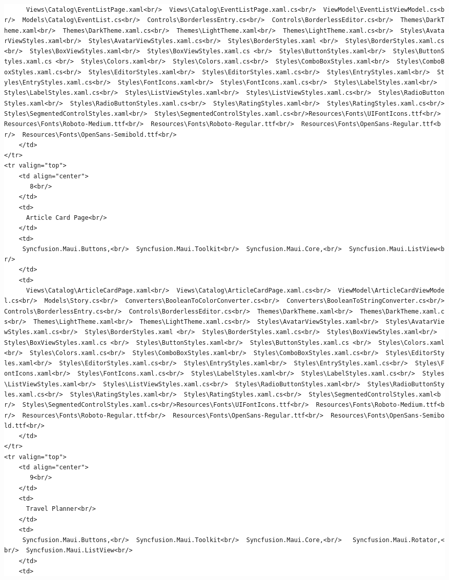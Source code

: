		  Views\Catalog\EventListPage.xaml<br/>  Views\Catalog\EventListPage.xaml.cs<br/>  ViewModel\EventListViewModel.cs<br/>  Models\Catalog\EventList.cs<br/>  Controls\BorderlessEntry.cs<br/>  Controls\BorderlessEditor.cs<br/>  Themes\DarkTheme.xaml<br/>  Themes\DarkTheme.xaml.cs<br/>  Themes\LightTheme.xaml<br/>  Themes\LightTheme.xaml.cs<br/>  Styles\AvatarViewStyles.xaml<br/>  Styles\AvatarViewStyles.xaml.cs<br/>  Styles\BorderStyles.xaml <br/>  Styles\BorderStyles.xaml.cs<br/>  Styles\BoxViewStyles.xaml<br/>  Styles\BoxViewStyles.xaml.cs <br/>  Styles\ButtonStyles.xaml<br/>  Styles\ButtonStyles.xaml.cs <br/>  Styles\Colors.xaml<br/>  Styles\Colors.xaml.cs<br/>  Styles\ComboBoxStyles.xaml<br/>  Styles\ComboBoxStyles.xaml.cs<br/>  Styles\EditorStyles.xaml<br/>  Styles\EditorStyles.xaml.cs<br/>  Styles\EntryStyles.xaml<br/>  Styles\EntryStyles.xaml.cs<br/>  Styles\FontIcons.xaml<br/>  Styles\FontIcons.xaml.cs<br/>  Styles\LabelStyles.xaml<br/>  Styles\LabelStyles.xaml.cs<br/>  Styles\ListViewStyles.xaml<br/>  Styles\ListViewStyles.xaml.cs<br/>  Styles\RadioButtonStyles.xaml<br/>  Styles\RadioButtonStyles.xaml.cs<br/>  Styles\RatingStyles.xaml<br/>  Styles\RatingStyles.xaml.cs<br/>  Styles\SegmentedControlStyles.xaml<br/>  Styles\SegmentedControlStyles.xaml.cs<br/>Resources\Fonts\UIFontIcons.ttf<br/>  Resources\Fonts\Roboto-Medium.ttf<br/>  Resources\Fonts\Roboto-Regular.ttf<br/>  Resources\Fonts\OpenSans-Regular.ttf<br/>  Resources\Fonts\OpenSans-Semibold.ttf<br/>
        </td>
	</tr>
	<tr valign="top">		
		<td align="center">
		   8<br/>
		</td>
		<td>
		  Article Card Page<br/>
		</td>
		<td>
		 Syncfusion.Maui.Buttons,<br/>  Syncfusion.Maui.Toolkit<br/>  Syncfusion.Maui.Core,<br/>  Syncfusion.Maui.ListView<br/>
		</td>
		<td>
		  Views\Catalog\ArticleCardPage.xaml<br/>  Views\Catalog\ArticleCardPage.xaml.cs<br/>  ViewModel\ArticleCardViewModel.cs<br/>  Models\Story.cs<br/>  Converters\BooleanToColorConverter.cs<br/>  Converters\BooleanToStringConverter.cs<br/>  Controls\BorderlessEntry.cs<br/>  Controls\BorderlessEditor.cs<br/>  Themes\DarkTheme.xaml<br/>  Themes\DarkTheme.xaml.cs<br/>  Themes\LightTheme.xaml<br/>  Themes\LightTheme.xaml.cs<br/>  Styles\AvatarViewStyles.xaml<br/>  Styles\AvatarViewStyles.xaml.cs<br/>  Styles\BorderStyles.xaml <br/>  Styles\BorderStyles.xaml.cs<br/>  Styles\BoxViewStyles.xaml<br/>  Styles\BoxViewStyles.xaml.cs <br/>  Styles\ButtonStyles.xaml<br/>  Styles\ButtonStyles.xaml.cs <br/>  Styles\Colors.xaml<br/>  Styles\Colors.xaml.cs<br/>  Styles\ComboBoxStyles.xaml<br/>  Styles\ComboBoxStyles.xaml.cs<br/>  Styles\EditorStyles.xaml<br/>  Styles\EditorStyles.xaml.cs<br/>  Styles\EntryStyles.xaml<br/>  Styles\EntryStyles.xaml.cs<br/>  Styles\FontIcons.xaml<br/>  Styles\FontIcons.xaml.cs<br/>  Styles\LabelStyles.xaml<br/>  Styles\LabelStyles.xaml.cs<br/>  Styles\ListViewStyles.xaml<br/>  Styles\ListViewStyles.xaml.cs<br/>  Styles\RadioButtonStyles.xaml<br/>  Styles\RadioButtonStyles.xaml.cs<br/>  Styles\RatingStyles.xaml<br/>  Styles\RatingStyles.xaml.cs<br/>  Styles\SegmentedControlStyles.xaml<br/>  Styles\SegmentedControlStyles.xaml.cs<br/>Resources\Fonts\UIFontIcons.ttf<br/>  Resources\Fonts\Roboto-Medium.ttf<br/>  Resources\Fonts\Roboto-Regular.ttf<br/>  Resources\Fonts\OpenSans-Regular.ttf<br/>  Resources\Fonts\OpenSans-Semibold.ttf<br/>
        </td>
	</tr>
	<tr valign="top">		
		<td align="center">
		   9<br/>
		</td>
		<td>
		  Travel Planner<br/>
		</td>
		<td>
		 Syncfusion.Maui.Buttons,<br/>  Syncfusion.Maui.Toolkit<br/>  Syncfusion.Maui.Core,<br/>   Syncfusion.Maui.Rotator,<br/>  Syncfusion.Maui.ListView<br/>
		</td>
		<td>